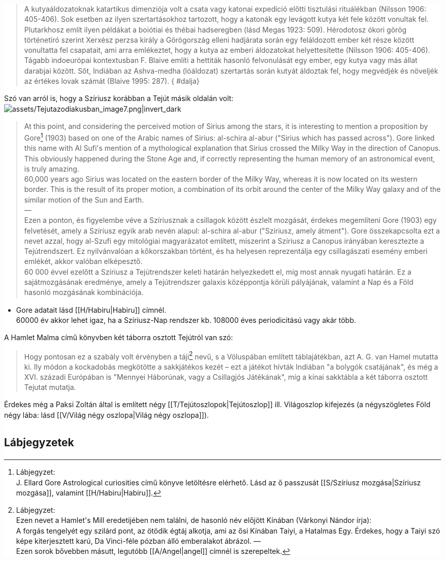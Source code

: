 > A kutyaáldozatoknak katartikus dimenziója volt a csata vagy katonai expedíció előtti tisztulási rituálékban (Nilsson 1906: 405-406). Sok esetben az ilyen szertartásokhoz tartozott, hogy a katonák egy levágott kutya két fele között vonultak fel. Plutarkhosz említ ilyen példákat a boiótiai és thébai hadseregben (lásd Megas 1923: 509). Hérodotosz ókori görög történetíró szerint Xerxész perzsa király a Görögország elleni hadjárata során egy feláldozott ember két része között vonultatta fel csapatait, ami arra emlékeztet, hogy a kutya az emberi áldozatokat helyettesítette (Nilsson 1906: 405-406). Tágabb indoeurópai kontextusban F. Blaive említi a hettiták hasonló felvonulását egy ember, egy kutya vagy más állat darabjai között. Sőt, Indiában az Ashva-medha (lóáldozat) szertartás során kutyát áldoztak fel, hogy megvédjék és növeljék az értékes lovak számát (Blaive 1995: 287).
{ #dalja}


Szó van arról is, hogy a Szíriusz korábban a Tejút másik oldalán volt:  
![assets/Tejutazodiakusban_image7.png|invert_dark](/img/user/T/assets/Tejutazodiakusban_image7.png)  
> At this point, and considering the perceived motion of Sirius among the stars, it is interesting to mention a proposition by Gore[^2] (1903) based on one of the Arabic names of Sirius: al-schira al-abur ("Sirius which has passed across"). Gore linked this name with Al Sufi's mention of a mythological explanation that Sirius crossed the Milky Way in the direction of Canopus. This obviously happened during the Stone Age and, if correctly representing the human memory of an astronomical event, is truly amazing.  
> 60,000 years ago Sirius was located on the eastern border of the Milky Way, whereas it is now located on its western border. This is the result of its proper motion, a combination of its orbit around the center of the Milky Way galaxy and of the similar motion of the Sun and Earth.  
> —  
> Ezen a ponton, és figyelembe véve a Szíriusznak a csillagok között észlelt mozgását, érdekes megemlíteni Gore (1903) egy felvetését, amely a Szíriusz egyik arab nevén alapul: al-schira al-abur ("Szíriusz, amely átment"). Gore összekapcsolta ezt a nevet azzal, hogy al-Szufi egy mitológiai magyarázatot említett, miszerint a Szíriusz a Canopus irányában keresztezte a Tejútrendszert. Ez nyilvánvalóan a kőkorszakban történt, és ha helyesen reprezentálja egy csillagászati esemény emberi emlékét, akkor valóban elképesztő.  
> 60 000 évvel ezelőtt a Szíriusz a Tejútrendszer keleti határán helyezkedett el, míg most annak nyugati határán. Ez a sajátmozgásának eredménye, amely a Tejútrendszer galaxis középpontja körüli pályájának, valamint a Nap és a Föld hasonló mozgásának kombinációja.  
- Gore adatait lásd [[H/Habiru\|Habiru]] címnél.  
60000 év akkor lehet igaz, ha a Szíriusz-Nap rendszer kb. 108000 éves periodicitású vagy akár több.  

A Hamlet Malma című könyvben két táborra osztott Tejútról van szó:  
> Hogy pontosan ez a szabály volt érvényben a táji[^3] nevű, s a Völuspában említett táblajátékban, azt A. G. van Hamel mutatta ki. Ily módon a kockadobás megkötötte a sakkjátékos kezét – ezt a játékot hívták Indiában "a bolygók csatájának", és még a XVI. századi Európában is "Mennyei Háborúnak, vagy a Csillagjós Játékának", míg a kínai sakktábla a két táborra osztott Tejutat mutatja.  

Érdekes még a Paksi Zoltán által is említett négy [[T/Tejútoszlopok\|Tejútoszlop]] ill. Világoszlop kifejezés (a négyszögletes Föld négy lába: lásd [[V/Világ négy oszlopa\|Világ négy oszlopa]]).  

## Lábjegyzetek

[^1]: Lábjegyzet:  
Lásd: ...dog was quartered.  

[^2]: Lábjegyzet:  
J. Ellard Gore Astrological curiosities című könyve letöltésre elérhető. Lásd az ő passzusát [[S/Szíriusz mozgása\|Szíriusz mozgása]], valamint [[H/Habiru\|Habiru]].  

[^3]: Lábjegyzet:  
Ezen nevet a Hamlet's Mill eredetijében nem találni, de hasonló név előjött Kínában (Várkonyi Nándor írja):  
A forgás tengelyét egy szilárd pont, az ötödik égtáj alkotja, ami az ősi Kínában Taiyi, a Hatalmas Egy. Érdekes, hogy a Taiyi szó képe kiterjesztett karú, Da Vinci-féle pózban álló emberalakot ábrázol. 
—  
Ezen sorok bővebben másutt, legutóbb [[A/Angel\|angel]] címnél is szerepeltek.  